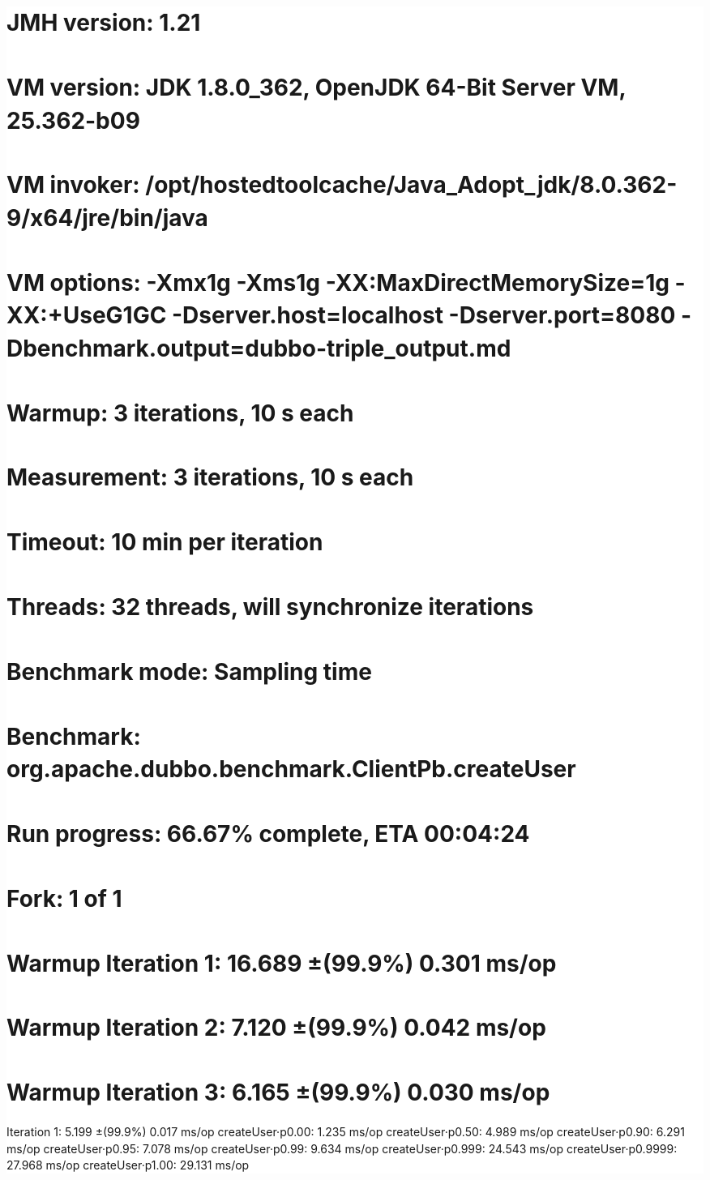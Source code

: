 
# JMH version: 1.21
# VM version: JDK 1.8.0_362, OpenJDK 64-Bit Server VM, 25.362-b09
# VM invoker: /opt/hostedtoolcache/Java_Adopt_jdk/8.0.362-9/x64/jre/bin/java
# VM options: -Xmx1g -Xms1g -XX:MaxDirectMemorySize=1g -XX:+UseG1GC -Dserver.host=localhost -Dserver.port=8080 -Dbenchmark.output=dubbo-triple_output.md
# Warmup: 3 iterations, 10 s each
# Measurement: 3 iterations, 10 s each
# Timeout: 10 min per iteration
# Threads: 32 threads, will synchronize iterations
# Benchmark mode: Sampling time
# Benchmark: org.apache.dubbo.benchmark.ClientPb.createUser

# Run progress: 66.67% complete, ETA 00:04:24
# Fork: 1 of 1
# Warmup Iteration   1: 16.689 ±(99.9%) 0.301 ms/op
# Warmup Iteration   2: 7.120 ±(99.9%) 0.042 ms/op
# Warmup Iteration   3: 6.165 ±(99.9%) 0.030 ms/op
Iteration   1: 5.199 ±(99.9%) 0.017 ms/op
                 createUser·p0.00:   1.235 ms/op
                 createUser·p0.50:   4.989 ms/op
                 createUser·p0.90:   6.291 ms/op
                 createUser·p0.95:   7.078 ms/op
                 createUser·p0.99:   9.634 ms/op
                 createUser·p0.999:  24.543 ms/op
                 createUser·p0.9999: 27.968 ms/op
                 createUser·p1.00:   29.131 ms/op
